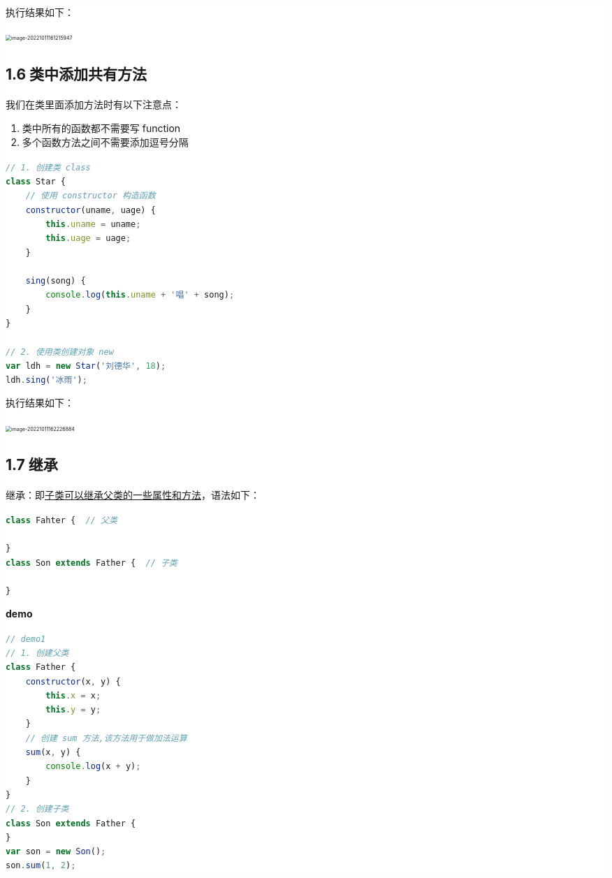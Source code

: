 执行结果如下：

<img src="https://theblogimage.oss-cn-fuzhou.aliyuncs.com/imagefortypora/image-20221011161215947.png" alt="image-20221011161215947" style="zoom: 50%;" />

## 1.6 类中添加共有方法

我们在类里面添加方法时有以下注意点：

1. 类中所有的函数都不需要写 function
2. 多个函数方法之间不需要添加逗号分隔

```js
// 1. 创建类 class
class Star {
    // 使用 constructor 构造函数
    constructor(uname, uage) {
        this.uname = uname;
        this.uage = uage;
    }

    sing(song) {
        console.log(this.uname + '唱' + song);
    }
}

// 2. 使用类创建对象 new
var ldh = new Star('刘德华', 18);
ldh.sing('冰雨');
```

执行结果如下：

<img src="https://theblogimage.oss-cn-fuzhou.aliyuncs.com/imagefortypora/image-20221011162226884.png" alt="image-20221011162226884" style="zoom: 50%;" />

## 1.7 继承

继承：即<u>子类可以继承父类的一些属性和方法</u>，语法如下：

```js
class Fahter {	// 父类

}
class Son extends Father { 	// 子类

}
```

**demo**

```js
// demo1
// 1. 创建父类
class Father {
    constructor(x, y) {
        this.x = x;
        this.y = y;
    }
    // 创建 sum 方法,该方法用于做加法运算
    sum(x, y) {
        console.log(x + y);
    }
}
// 2. 创建子类
class Son extends Father {
} 
var son = new Son();
son.sum(1, 2);
```